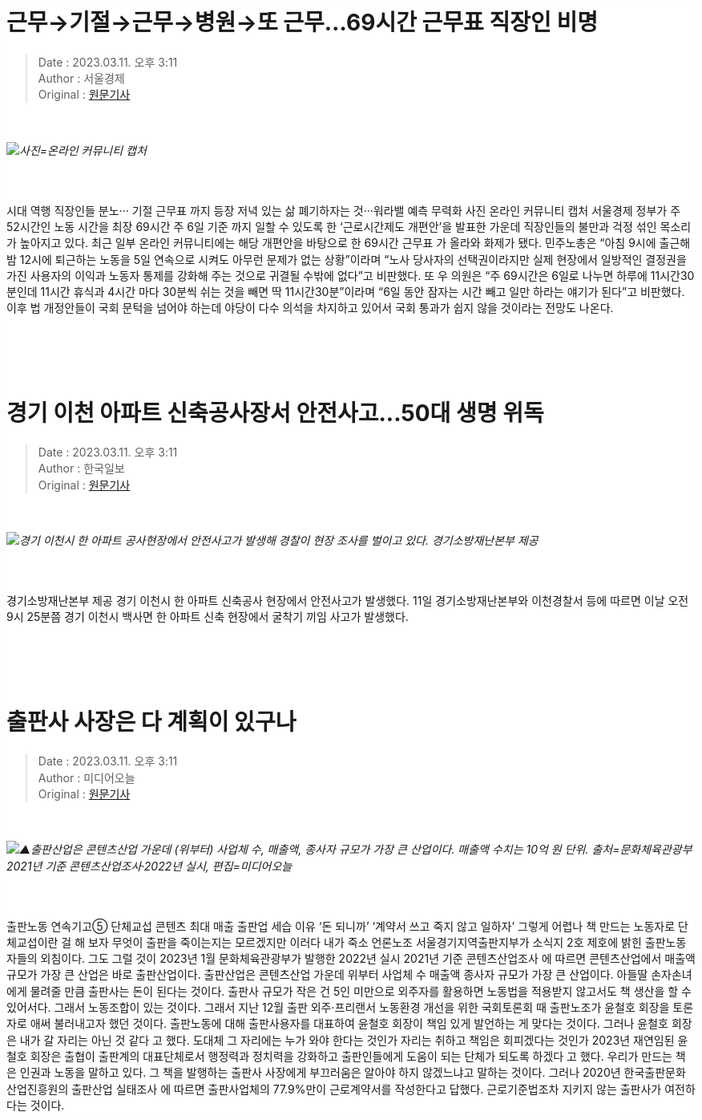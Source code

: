   
# 근무→기절→근무→병원→또 근무…69시간 근무표 직장인 비명  
  
> Date : 2023.03.11. 오후 3:11  
> Author : 서울경제  
> Original : [원문기사](https://n.news.naver.com/mnews/article/011/0004165824?sid=102)  
<br/>  
  
<img src="https://imgnews.pstatic.net/image/011/2023/03/11/0004165824_001_20230311151102431.jpg?type=w647" id="img1"></img><em class="img_desc">사진=온라인 커뮤니티 캡처</em>  
<br/><br/>  
  
시대 역행 직장인들 분노··· 기절 근무표 까지 등장 저녁 있는 삶 폐기하자는 것···워라밸 예측 무력화 사진 온라인 커뮤니티 캡처 서울경제 정부가 주 52시간인 노동 시간을 최장 69시간 주 6일 기준 까지 일할 수 있도록 한 ‘근로시간제도 개편안’을 발표한 가운데 직장인들의 불만과 걱정 섞인 목소리가 높아지고 있다.
최근 일부 온라인 커뮤니티에는 해당 개편안을 바탕으로 한 69시간 근무표 가 올라와 화제가 됐다.
민주노총은 “아침 9시에 출근해 밤 12시에 퇴근하는 노동을 5일 연속으로 시켜도 아무런 문제가 없는 상황”이라며 “노사 당사자의 선택권이라지만 실제 현장에서 일방적인 결정권을 가진 사용자의 이익과 노동자 통제를 강화해 주는 것으로 귀결될 수밖에 없다”고 비판했다.
또 우 의원은 “주 69시간은 6일로 나누면 하루에 11시간30분인데 11시간 휴식과 4시간 마다 30분씩 쉬는 것을 빼면 딱 11시간30분”이라며 “6일 동안 잠자는 시간 빼고 일만 하라는 얘기가 된다”고 비판했다.
이후 법 개정안들이 국회 문턱을 넘어야 하는데 야당이 다수 의석을 차지하고 있어서 국회 통과가 쉽지 않을 것이라는 전망도 나온다.  
<br/><br/><br/>  

  
# 경기 이천 아파트 신축공사장서 안전사고...50대 생명 위독  
  
> Date : 2023.03.11. 오후 3:11  
> Author : 한국일보  
> Original : [원문기사](https://n.news.naver.com/mnews/article/469/0000727953?sid=102)  
<br/>  
  
<img src="https://imgnews.pstatic.net/image/469/2023/03/11/0000727953_001_20230311151101545.jpg?type=w647" id="img1"></img><em class="img_desc">경기 이천시 한 아파트 공사현장에서 안전사고가 발생해 경찰이 현장 조사를 벌이고 있다. 경기소방재난본부 제공</em>  
<br/><br/>  
  
경기소방재난본부 제공 경기 이천시 한 아파트 신축공사 현장에서 안전사고가 발생했다.
11일 경기소방재난본부와 이천경찰서 등에 따르면 이날 오전 9시 25분쯤 경기 이천시 백사면 한 아파트 신축 현장에서 굴착기 끼임 사고가 발생했다.  
<br/><br/><br/>  

  
# 출판사 사장은 다 계획이 있구나  
  
> Date : 2023.03.11. 오후 3:11  
> Author : 미디어오늘  
> Original : [원문기사](https://n.news.naver.com/mnews/article/006/0000117190?sid=102)  
<br/>  
  
<img src="https://imgnews.pstatic.net/image/006/2023/03/11/0000117190_002_20230311151101007.jpg?type=w647" id="img1"></img><em class="img_desc">▲출판산업은 콘텐츠산업 가운데 (위부터) 사업체 수, 매출액, 종사자 규모가 가장 큰 산업이다. 매출액 수치는 10억 원 단위. 출처=문화체육관광부 2021년 기준 콘텐츠산업조사·2022년 실시, 편집=미디어오늘</em>  
<br/><br/>  
  
출판노동 연속기고⑤ 단체교섭 콘텐츠 최대 매출 출판업 세습 이유 ‘돈 되니까’ ‘계약서 쓰고 죽지 않고 일하자’ 그렇게 어렵나 책 만드는 노동자로 단체교섭이란 걸 해 보자 무엇이 출판을 죽이는지는 모르겠지만 이러다 내가 죽소 언론노조 서울경기지역출판지부가 소식지 2호 제호에 밝힌 출판노동자들의 외침이다.
그도 그럴 것이 2023년 1월 문화체육관광부가 발행한 2022년 실시 2021년 기준 콘텐츠산업조사 에 따르면 콘텐츠산업에서 매출액 규모가 가장 큰 산업은 바로 출판산업이다.
출판산업은 콘텐츠산업 가운데 위부터 사업체 수 매출액 종사자 규모가 가장 큰 산업이다.
아들딸 손자손녀에게 물려줄 만큼 출판사는 돈이 된다는 것이다.
출판사 규모가 작은 건 5인 미만으로 외주자를 활용하면 노동법을 적용받지 않고서도 책 생산을 할 수 있어서다.
그래서 노동조합이 있는 것이다.
그래서 지난 12월 출판 외주·프리랜서 노동환경 개선을 위한 국회토론회 때 출판노조가 윤철호 회장을 토론자로 애써 불러내고자 했던 것이다.
출판노동에 대해 출판사용자를 대표하여 윤철호 회장이 책임 있게 발언하는 게 맞다는 것이다.
그러나 윤철호 회장은 내가 갈 자리는 아닌 것 같다 고 했다.
도대체 그 자리에는 누가 와야 한다는 것인가 자리는 취하고 책임은 회피겠다는 것인가 2023년 재연임된 윤철호 회장은 출협이 출판계의 대표단체로서 행정력과 정치력을 강화하고 출판인들에게 도움이 되는 단체가 되도록 하겠다 고 했다.
우리가 만드는 책은 인권과 노동을 말하고 있다.
그 책을 발행하는 출판사 사장에게 부끄러움은 알아야 하지 않겠느냐고 말하는 것이다.
그러나 2020년 한국출판문화산업진흥원의 출판산업 실태조사 에 따르면 출판사업체의 77.9%만이 근로계약서를 작성한다고 답했다.
근로기준법조차 지키지 않는 출판사가 여전하다는 것이다.
